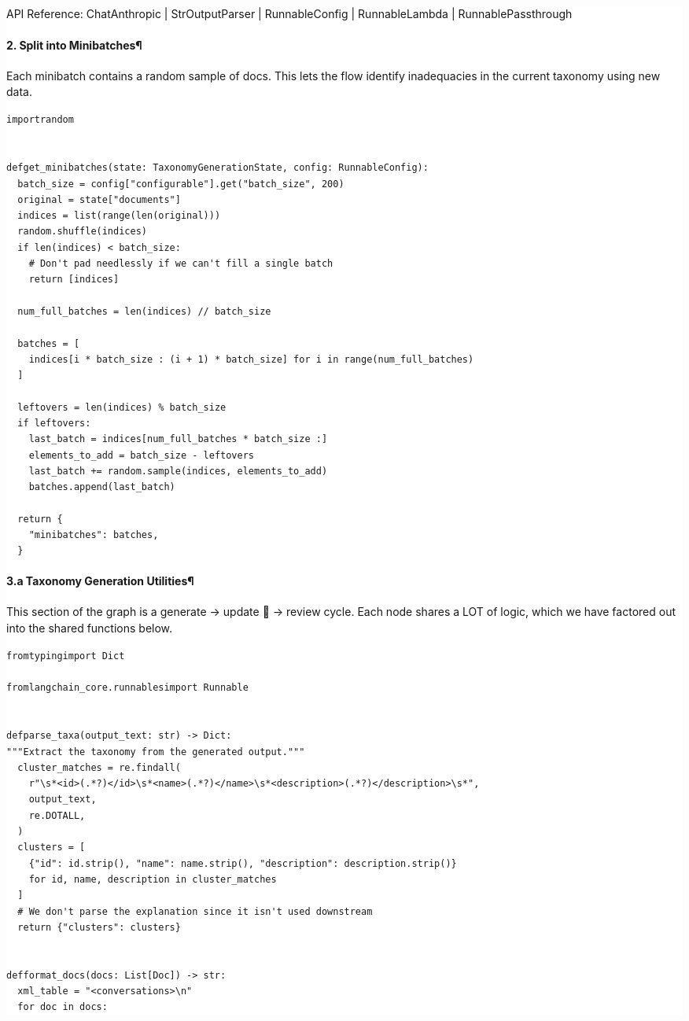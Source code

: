 API Reference: ChatAnthropic | StrOutputParser | RunnableConfig | RunnableLambda | RunnablePassthrough
#### 2. Split into Minibatches¶
Each minibatch contains a random sample of docs. This lets the flow identify inadequacies in the current taxonomy using new data.
```
importrandom


defget_minibatches(state: TaxonomyGenerationState, config: RunnableConfig):
  batch_size = config["configurable"].get("batch_size", 200)
  original = state["documents"]
  indices = list(range(len(original)))
  random.shuffle(indices)
  if len(indices) < batch_size:
    # Don't pad needlessly if we can't fill a single batch
    return [indices]

  num_full_batches = len(indices) // batch_size

  batches = [
    indices[i * batch_size : (i + 1) * batch_size] for i in range(num_full_batches)
  ]

  leftovers = len(indices) % batch_size
  if leftovers:
    last_batch = indices[num_full_batches * batch_size :]
    elements_to_add = batch_size - leftovers
    last_batch += random.sample(indices, elements_to_add)
    batches.append(last_batch)

  return {
    "minibatches": batches,
  }

```

#### 3.a Taxonomy Generation Utilities¶
This section of the graph is a generate -> update 🔄 -> review cycle. Each node shares a LOT of logic, which we have factored out into the shared functions below.
```
fromtypingimport Dict

fromlangchain_core.runnablesimport Runnable


defparse_taxa(output_text: str) -> Dict:
"""Extract the taxonomy from the generated output."""
  cluster_matches = re.findall(
    r"\s*<id>(.*?)</id>\s*<name>(.*?)</name>\s*<description>(.*?)</description>\s*",
    output_text,
    re.DOTALL,
  )
  clusters = [
    {"id": id.strip(), "name": name.strip(), "description": description.strip()}
    for id, name, description in cluster_matches
  ]
  # We don't parse the explanation since it isn't used downstream
  return {"clusters": clusters}


defformat_docs(docs: List[Doc]) -> str:
  xml_table = "<conversations>\n"
  for doc in docs:
```